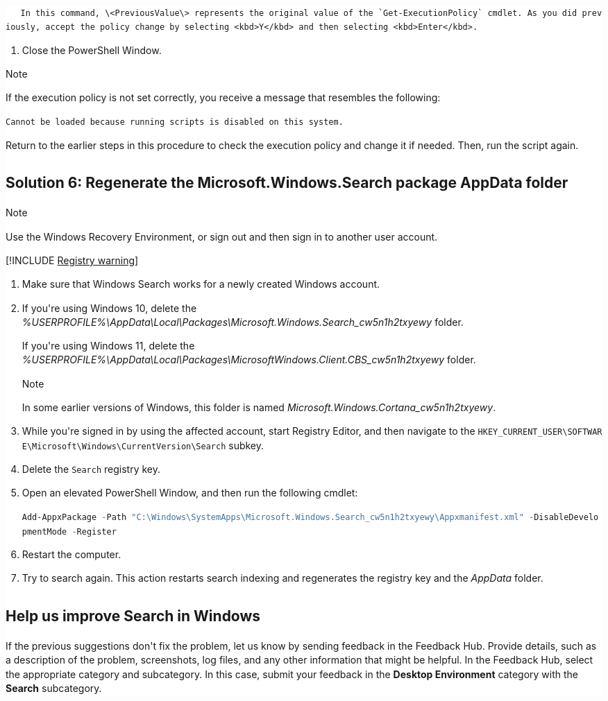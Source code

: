        In this command, \<PreviousValue\> represents the original value of the `Get-ExecutionPolicy` cmdlet. As you did previously, accept the policy change by selecting <kbd>Y</kbd> and then selecting <kbd>Enter</kbd>.

1. Close the PowerShell Window.

> [!NOTE]  
> If the execution policy is not set correctly, you receive a message that resembles the following:  
>
> `Cannot be loaded because running scripts is disabled on this system.`  
>
> Return to the earlier steps in this procedure to check the execution policy and change it if needed. Then, run the script again.

## Solution 6: Regenerate the Microsoft.Windows.Search package AppData folder

> [!NOTE]  
> Use the Windows Recovery Environment, or sign out and then sign in to another user account.

[!INCLUDE [Registry warning](../../includes/registry-important-alert.md)]

1. Make sure that Windows Search works for a newly created Windows account.
1. If you're using Windows 10, delete the *%USERPROFILE%\\AppData\\Local\\Packages\\Microsoft.Windows.Search_cw5n1h2txyewy* folder.

   If you're using Windows 11, delete the *%USERPROFILE%\\AppData\\Local\\Packages\\MicrosoftWindows.Client.CBS_cw5n1h2txyewy* folder.
   
   > [!NOTE]
   > In some earlier versions of Windows, this folder is named *Microsoft.Windows.Cortana_cw5n1h2txyewy*.
1. While you're signed in by using the affected account, start Registry Editor, and then navigate to the `HKEY_CURRENT_USER\SOFTWARE\Microsoft\Windows\CurrentVersion\Search` subkey.
1. Delete the `Search` registry key.
1. Open an elevated PowerShell Window, and then run the following cmdlet:

   ```PowerShell
   Add-AppxPackage -Path "C:\Windows\SystemApps\Microsoft.Windows.Search_cw5n1h2txyewy\Appxmanifest.xml" -DisableDevelopmentMode -Register
   ```

1. Restart the computer.
1. Try to search again. This action restarts search indexing and regenerates the registry key and the *AppData* folder.

## Help us improve Search in Windows

If the previous suggestions don't fix the problem, let us know by sending feedback in the Feedback Hub. Provide details, such as a description of the problem, screenshots, log files, and any other information that might be helpful. In the Feedback Hub, select the appropriate category and subcategory. In this case, submit your feedback in the **Desktop Environment** category with the **Search** subcategory.
